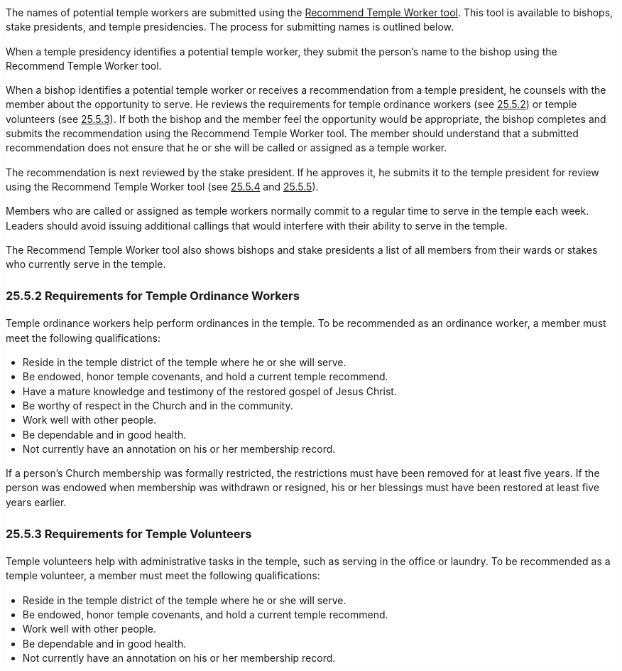 The names of potential temple workers are submitted using the [Recommend Temple Worker tool](http://recommendtempleworker.churchofjesuschrist.org). This tool is available to bishops, stake presidents, and temple presidencies. The process for submitting names is outlined below.

When a temple presidency identifies a potential temple worker, they submit the person’s name to the bishop using the Recommend Temple Worker tool.

When a bishop identifies a potential temple worker or receives a recommendation from a temple president, he counsels with the member about the opportunity to serve. He reviews the requirements for temple ordinance workers (see [25.5.2](/study/manual/general-handbook/25-temple-and-family-history-work?lang=eng¶=title_number27-p141#title_number27)) or temple volunteers (see [25.5.3](/study/manual/general-handbook/25-temple-and-family-history-work?lang=eng¶=title_number28-p148#title_number28)). If both the bishop and the member feel the opportunity would be appropriate, the bishop completes and submits the recommendation using the Recommend Temple Worker tool. The member should understand that a submitted recommendation does not ensure that he or she will be called or assigned as a temple worker.

The recommendation is next reviewed by the stake president. If he approves it, he submits it to the temple president for review using the Recommend Temple Worker tool (see [25.5.4](/study/manual/general-handbook/25-temple-and-family-history-work?lang=eng¶=title_number29-p149#title_number29) and [25.5.5](/study/manual/general-handbook/25-temple-and-family-history-work?lang=eng¶=title_number30-p150#title_number30)).

Members who are called or assigned as temple workers normally commit to a regular time to serve in the temple each week. Leaders should avoid issuing additional callings that would interfere with their ability to serve in the temple.

The Recommend Temple Worker tool also shows bishops and stake presidents a list of all members from their wards or stakes who currently serve in the temple.

### 25.5.2 Requirements for Temple Ordinance Workers

Temple ordinance workers help perform ordinances in the temple. To be recommended as an ordinance worker, a member must meet the following qualifications:

* Reside in the temple district of the temple where he or she will serve.
* Be endowed, honor temple covenants, and hold a current temple recommend.
* Have a mature knowledge and testimony of the restored gospel of Jesus Christ.
* Be worthy of respect in the Church and in the community.
* Work well with other people.
* Be dependable and in good health.
* Not currently have an annotation on his or her membership record.

If a person’s Church membership was formally restricted, the restrictions must have been removed for at least five years. If the person was endowed when membership was withdrawn or resigned, his or her blessings must have been restored at least five years earlier.

### 25.5.3 Requirements for Temple Volunteers

Temple volunteers help with administrative tasks in the temple, such as serving in the office or laundry. To be recommended as a temple volunteer, a member must meet the following qualifications:

* Reside in the temple district of the temple where he or she will serve.
* Be endowed, honor temple covenants, and hold a current temple recommend.
* Work well with other people.
* Be dependable and in good health.
* Not currently have an annotation on his or her membership record.
